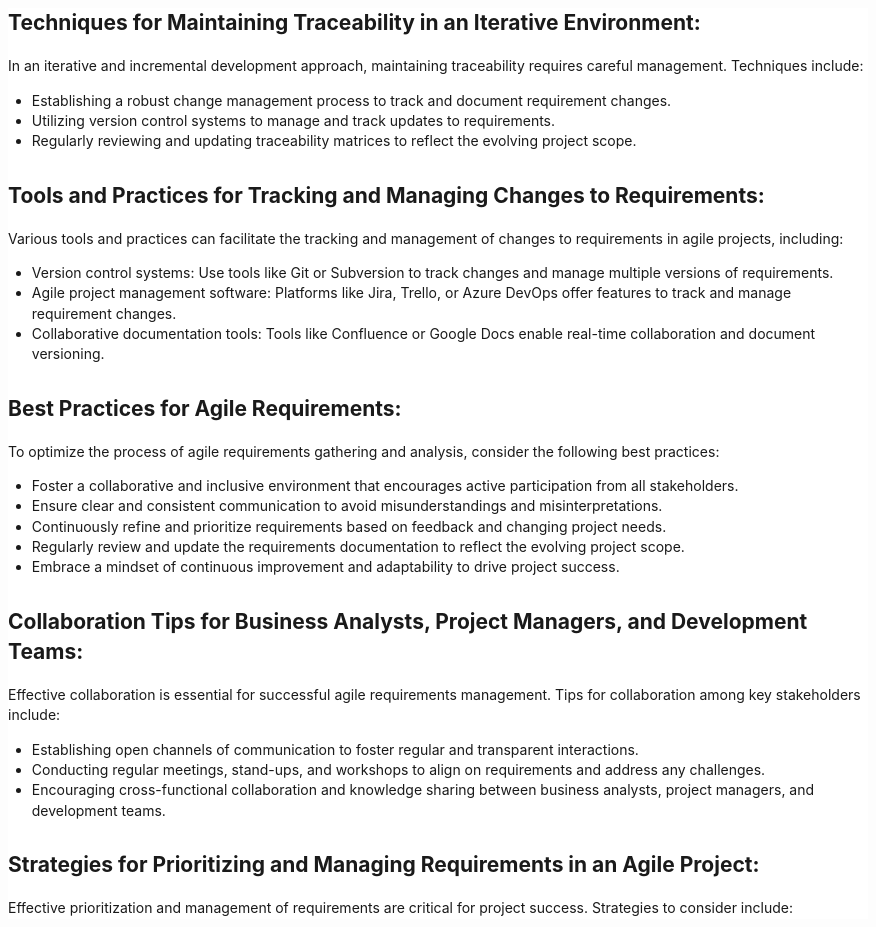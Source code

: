 ## Techniques for Maintaining Traceability in an Iterative Environment:

In an iterative and incremental development approach, maintaining traceability requires careful management. Techniques include:

- Establishing a robust change management process to track and document requirement changes.
- Utilizing version control systems to manage and track updates to requirements.
- Regularly reviewing and updating traceability matrices to reflect the evolving project scope.

## Tools and Practices for Tracking and Managing Changes to Requirements:

Various tools and practices can facilitate the tracking and management of changes to requirements in agile projects, including:

- Version control systems: Use tools like Git or Subversion to track changes and manage multiple versions of requirements.
- Agile project management software: Platforms like Jira, Trello, or Azure DevOps offer features to track and manage requirement changes.
- Collaborative documentation tools: Tools like Confluence or Google Docs enable real-time collaboration and document versioning.

## Best Practices for Agile Requirements:

To optimize the process of agile requirements gathering and analysis, consider the following best practices:

- Foster a collaborative and inclusive environment that encourages active participation from all stakeholders.
- Ensure clear and consistent communication to avoid misunderstandings and misinterpretations.
- Continuously refine and prioritize requirements based on feedback and changing project needs.
- Regularly review and update the requirements documentation to reflect the evolving project scope.
- Embrace a mindset of continuous improvement and adaptability to drive project success.

## Collaboration Tips for Business Analysts, Project Managers, and Development Teams:

Effective collaboration is essential for successful agile requirements management. Tips for collaboration among key stakeholders include:

- Establishing open channels of communication to foster regular and transparent interactions.
- Conducting regular meetings, stand-ups, and workshops to align on requirements and address any challenges.
- Encouraging cross-functional collaboration and knowledge sharing between business analysts, project managers, and development teams.

## Strategies for Prioritizing and Managing Requirements in an Agile Project:

Effective prioritization and management of requirements are critical for project success. Strategies to consider include:
